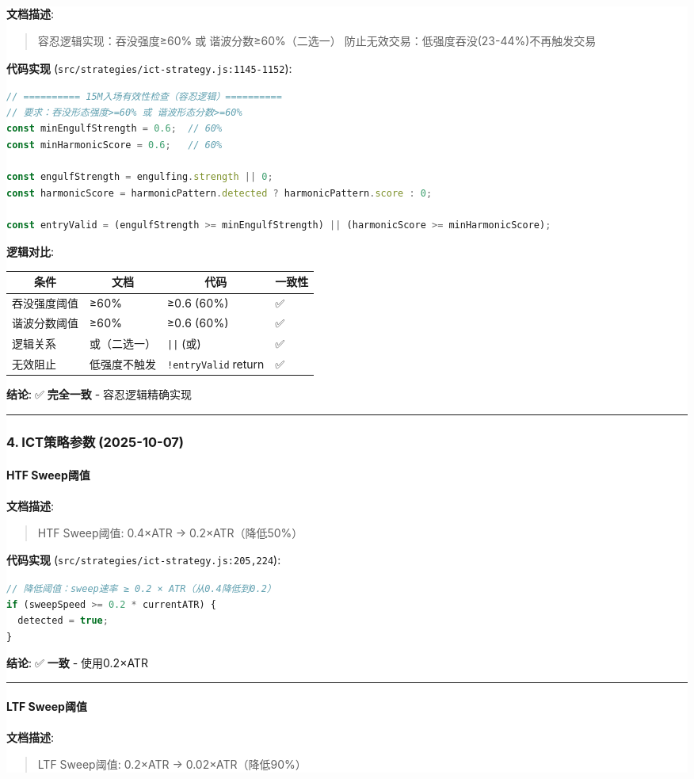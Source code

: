 **文档描述**:
> 容忍逻辑实现：吞没强度≥60% 或 谐波分数≥60%（二选一）
> 防止无效交易：低强度吞没(23-44%)不再触发交易

**代码实现** (`src/strategies/ict-strategy.js:1145-1152`):
```javascript
// ========== 15M入场有效性检查（容忍逻辑）==========
// 要求：吞没形态强度>=60% 或 谐波形态分数>=60%
const minEngulfStrength = 0.6;  // 60%
const minHarmonicScore = 0.6;   // 60%

const engulfStrength = engulfing.strength || 0;
const harmonicScore = harmonicPattern.detected ? harmonicPattern.score : 0;

const entryValid = (engulfStrength >= minEngulfStrength) || (harmonicScore >= minHarmonicScore);
```

**逻辑对比**:

| 条件 | 文档 | 代码 | 一致性 |
|------|------|------|--------|
| 吞没强度阈值 | ≥60% | ≥0.6 (60%) | ✅ |
| 谐波分数阈值 | ≥60% | ≥0.6 (60%) | ✅ |
| 逻辑关系 | 或（二选一） | `\|\|` (或) | ✅ |
| 无效阻止 | 低强度不触发 | `!entryValid` return | ✅ |

**结论**: ✅ **完全一致** - 容忍逻辑精确实现

---

### 4. ICT策略参数 (2025-10-07)

#### HTF Sweep阈值

**文档描述**:
> HTF Sweep阈值: 0.4×ATR → 0.2×ATR（降低50%）

**代码实现** (`src/strategies/ict-strategy.js:205,224`):
```javascript
// 降低阈值：sweep速率 ≥ 0.2 × ATR（从0.4降低到0.2）
if (sweepSpeed >= 0.2 * currentATR) {
  detected = true;
}
```

**结论**: ✅ **一致** - 使用0.2×ATR

---

#### LTF Sweep阈值

**文档描述**:
> LTF Sweep阈值: 0.2×ATR → 0.02×ATR（降低90%）
